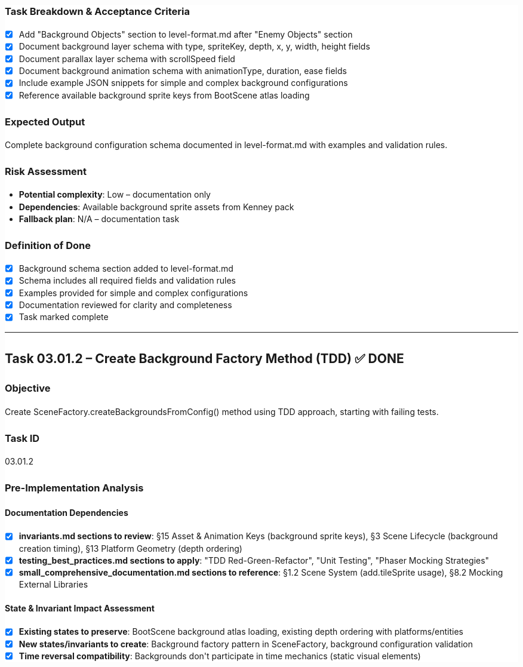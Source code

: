 ### Task Breakdown & Acceptance Criteria
- [x] Add "Background Objects" section to level-format.md after "Enemy Objects" section
- [x] Document background layer schema with type, spriteKey, depth, x, y, width, height fields
- [x] Document parallax layer schema with scrollSpeed field
- [x] Document background animation schema with animationType, duration, ease fields
- [x] Include example JSON snippets for simple and complex background configurations
- [x] Reference available background sprite keys from BootScene atlas loading

### Expected Output
Complete background configuration schema documented in level-format.md with examples and validation rules.

### Risk Assessment
- **Potential complexity**: Low – documentation only
- **Dependencies**: Available background sprite assets from Kenney pack
- **Fallback plan**: N/A – documentation task

### Definition of Done
- [x] Background schema section added to level-format.md
- [x] Schema includes all required fields and validation rules
- [x] Examples provided for simple and complex configurations
- [x] Documentation reviewed for clarity and completeness
- [x] Task marked complete

---

## Task 03.01.2 – Create Background Factory Method (TDD) ✅ DONE

### Objective
Create SceneFactory.createBackgroundsFromConfig() method using TDD approach, starting with failing tests.

### Task ID
03.01.2

### Pre-Implementation Analysis

#### Documentation Dependencies
- [x] **invariants.md sections to review**: §15 Asset & Animation Keys (background sprite keys), §3 Scene Lifecycle (background creation timing), §13 Platform Geometry (depth ordering)
- [x] **testing_best_practices.md sections to apply**: "TDD Red-Green-Refactor", "Unit Testing", "Phaser Mocking Strategies"
- [x] **small_comprehensive_documentation.md sections to reference**: §1.2 Scene System (add.tileSprite usage), §8.2 Mocking External Libraries

#### State & Invariant Impact Assessment
- [x] **Existing states to preserve**: BootScene background atlas loading, existing depth ordering with platforms/entities
- [x] **New states/invariants to create**: Background factory pattern in SceneFactory, background configuration validation
- [x] **Time reversal compatibility**: Backgrounds don't participate in time mechanics (static visual elements)
